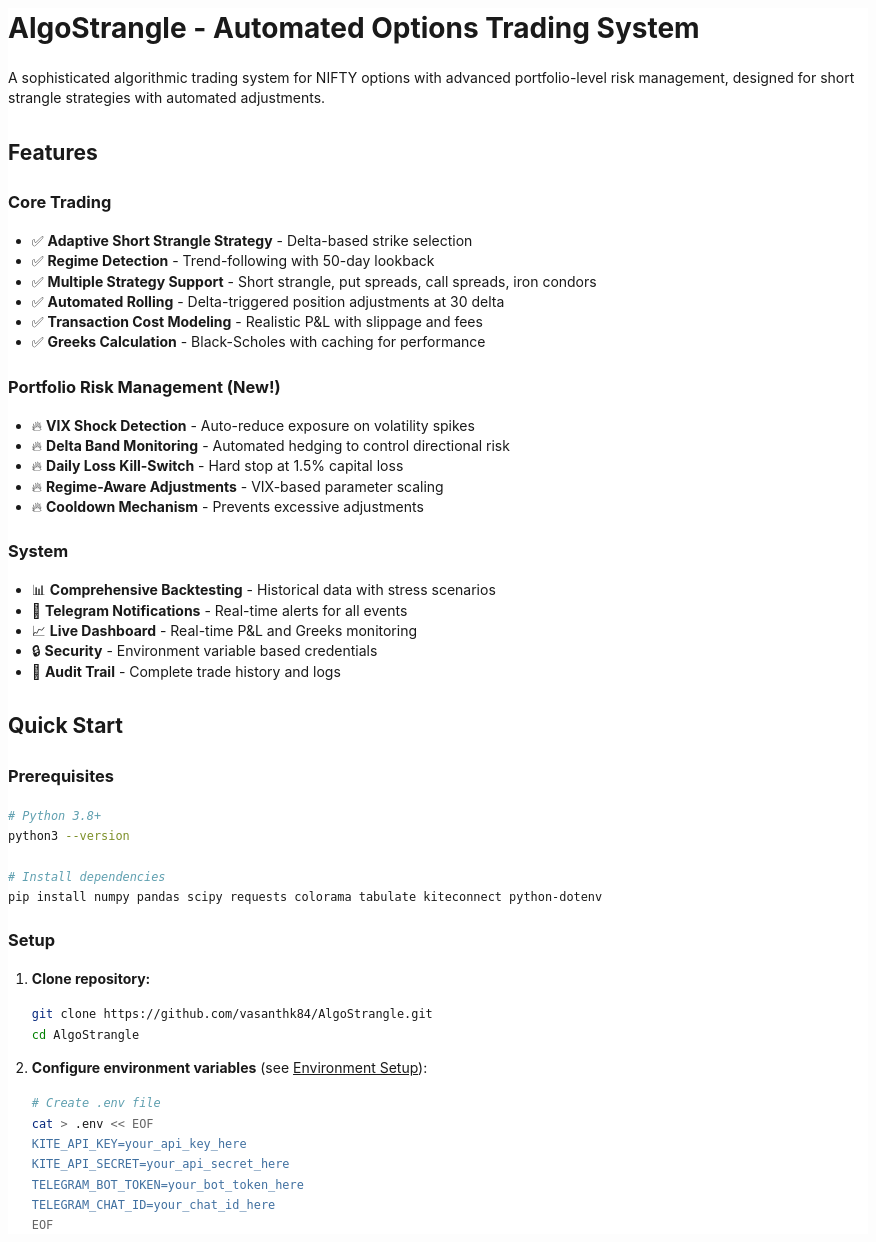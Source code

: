 # AlgoStrangle - Automated Options Trading System

A sophisticated algorithmic trading system for NIFTY options with advanced portfolio-level risk management, designed for short strangle strategies with automated adjustments.

## Features

### Core Trading
- ✅ **Adaptive Short Strangle Strategy** - Delta-based strike selection
- ✅ **Regime Detection** - Trend-following with 50-day lookback
- ✅ **Multiple Strategy Support** - Short strangle, put spreads, call spreads, iron condors
- ✅ **Automated Rolling** - Delta-triggered position adjustments at 30 delta
- ✅ **Transaction Cost Modeling** - Realistic P&L with slippage and fees
- ✅ **Greeks Calculation** - Black-Scholes with caching for performance

### Portfolio Risk Management (New!)
- 🔥 **VIX Shock Detection** - Auto-reduce exposure on volatility spikes
- 🔥 **Delta Band Monitoring** - Automated hedging to control directional risk
- 🔥 **Daily Loss Kill-Switch** - Hard stop at 1.5% capital loss
- 🔥 **Regime-Aware Adjustments** - VIX-based parameter scaling
- 🔥 **Cooldown Mechanism** - Prevents excessive adjustments

### System
- 📊 **Comprehensive Backtesting** - Historical data with stress scenarios
- 🔔 **Telegram Notifications** - Real-time alerts for all events
- 📈 **Live Dashboard** - Real-time P&L and Greeks monitoring
- 🔒 **Security** - Environment variable based credentials
- 📝 **Audit Trail** - Complete trade history and logs

## Quick Start

### Prerequisites

```bash
# Python 3.8+
python3 --version

# Install dependencies
pip install numpy pandas scipy requests colorama tabulate kiteconnect python-dotenv
```

### Setup

1. **Clone repository:**
   ```bash
   git clone https://github.com/vasanthk84/AlgoStrangle.git
   cd AlgoStrangle
   ```

2. **Configure environment variables** (see [Environment Setup](docs/environment_setup.md)):
   ```bash
   # Create .env file
   cat > .env << EOF
   KITE_API_KEY=your_api_key_here
   KITE_API_SECRET=your_api_secret_here
   TELEGRAM_BOT_TOKEN=your_bot_token_here
   TELEGRAM_CHAT_ID=your_chat_id_here
   EOF
   ```
